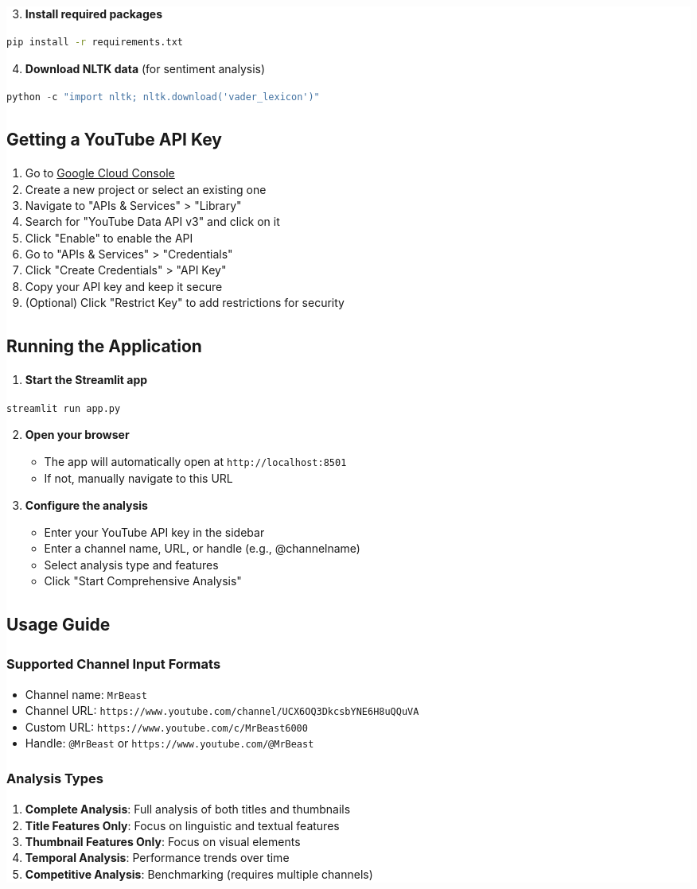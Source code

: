 3. **Install required packages**
```bash
pip install -r requirements.txt
```

4. **Download NLTK data** (for sentiment analysis)
```python
python -c "import nltk; nltk.download('vader_lexicon')"
```

## Getting a YouTube API Key

1. Go to [Google Cloud Console](https://console.cloud.google.com/)
2. Create a new project or select an existing one
3. Navigate to "APIs & Services" > "Library"
4. Search for "YouTube Data API v3" and click on it
5. Click "Enable" to enable the API
6. Go to "APIs & Services" > "Credentials"
7. Click "Create Credentials" > "API Key"
8. Copy your API key and keep it secure
9. (Optional) Click "Restrict Key" to add restrictions for security

## Running the Application

1. **Start the Streamlit app**
```bash
streamlit run app.py
```

2. **Open your browser**
   - The app will automatically open at `http://localhost:8501`
   - If not, manually navigate to this URL

3. **Configure the analysis**
   - Enter your YouTube API key in the sidebar
   - Enter a channel name, URL, or handle (e.g., @channelname)
   - Select analysis type and features
   - Click "Start Comprehensive Analysis"

## Usage Guide

### Supported Channel Input Formats
- Channel name: `MrBeast`
- Channel URL: `https://www.youtube.com/channel/UCX6OQ3DkcsbYNE6H8uQQuVA`
- Custom URL: `https://www.youtube.com/c/MrBeast6000`
- Handle: `@MrBeast` or `https://www.youtube.com/@MrBeast`

### Analysis Types
1. **Complete Analysis**: Full analysis of both titles and thumbnails
2. **Title Features Only**: Focus on linguistic and textual features
3. **Thumbnail Features Only**: Focus on visual elements
4. **Temporal Analysis**: Performance trends over time
5. **Competitive Analysis**: Benchmarking (requires multiple channels)
